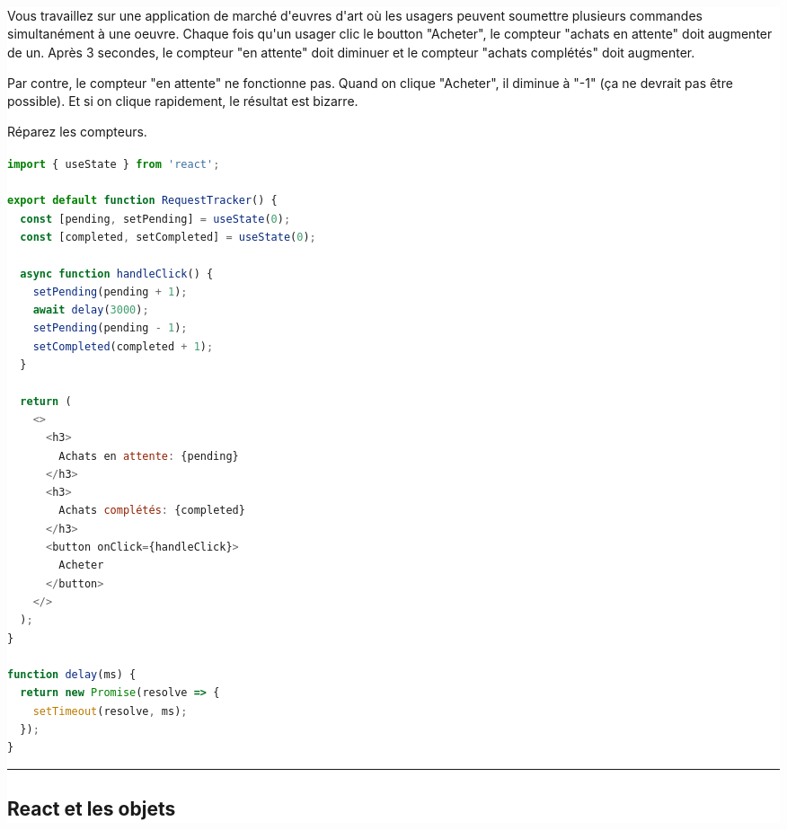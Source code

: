 Vous travaillez sur une application de marché d'euvres d'art où les usagers peuvent soumettre plusieurs commandes simultanément à une oeuvre. Chaque fois qu'un usager clic le boutton "Acheter", le compteur "achats en attente" doit augmenter de un. Après 3 secondes, le compteur "en attente" doit diminuer et le compteur "achats complétés" doit augmenter.

Par contre, le compteur "en attente" ne fonctionne pas. Quand on clique "Acheter", il diminue à "-1" (ça ne devrait pas être possible). Et si on clique rapidement, le résultat est bizarre.

Réparez les compteurs.

<Sandpack>

```js
import { useState } from 'react';

export default function RequestTracker() {
  const [pending, setPending] = useState(0);
  const [completed, setCompleted] = useState(0);

  async function handleClick() {
    setPending(pending + 1);
    await delay(3000);
    setPending(pending - 1);
    setCompleted(completed + 1);
  }

  return (
    <>
      <h3>
        Achats en attente: {pending}
      </h3>
      <h3>
        Achats complétés: {completed}
      </h3>
      <button onClick={handleClick}>
        Acheter  
      </button>
    </>
  );
}

function delay(ms) {
  return new Promise(resolve => {
    setTimeout(resolve, ms);
  });
}
```

</Sandpack>


---
## React et les objets
